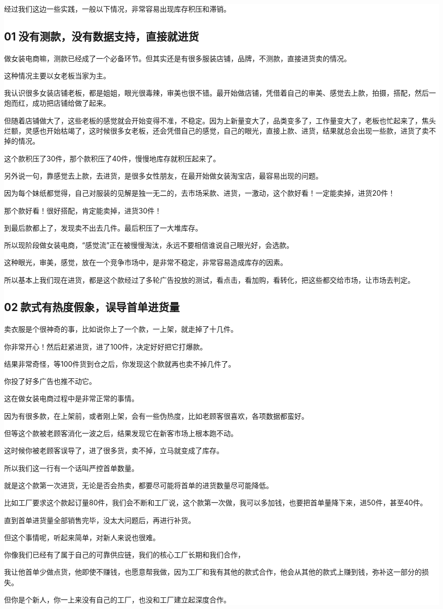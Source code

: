 经过我们这边一些实践，一般以下情况，非常容易出现库存积压和滞销。

## 01 没有测款，没有数据支持，直接就进货

做女装电商嘛，测款已经成了一个必备环节。但其实还是有很多服装店铺，品牌，不测款，直接进货卖的情况。

这种情况主要以女老板当家为主。

我认识很多女装店铺老板，都是姐姐，眼光很毒辣，审美也很不错。最开始做店铺，凭借着自己的审美、感觉去上款，拍摄，搭配，然后一炮而红，成功把店铺给做了起来。

但随着店铺做大了，这些老板的感觉就会开始变得不准，不稳定。因为上新量变大了，品类变多了，工作量变大了，老板也忙起来了，焦头烂额，灵感也开始枯竭了，这时候很多女老板，还会凭借自己的感觉，自己的眼光，直接上款、进货，结果就总会出现一些款，进货了卖不掉的情况。

这个款积压了30件，那个款积压了40件，慢慢地库存就积压起来了。

另外说一句，靠感觉去上款，去进货，是很多女性朋友，在最开始做女装淘宝店，最容易出现的问题。

因为每个妹纸都觉得，自己对服装的见解是独一无二的，去市场采款、进货，一激动，这个款好看！一定能卖掉，进货20件！

那个款好看！很好搭配，肯定能卖掉，进货30件！

到最后款都上了，发现卖不出去几件。最后积压了一大堆库存。

所以现阶段做女装电商，“感觉流”正在被慢慢淘汰，永远不要相信谁说自己眼光好，会选款。

这种眼光，审美，感觉，放在一个竞争市场中，是非常不稳定，非常容易造成库存的因素。

所以基本上我们现在进货，都是这个款经过了多轮广告投放的测试，看点击，看加购，看转化，把这些都交给市场，让市场去判定。

## 02 款式有热度假象，误导首单进货量

卖衣服是个很神奇的事，比如说你上了一个款，一上架，就走掉了十几件。

你非常开心！然后赶紧进货，进了100件，决定好好把它打爆款。

结果非常奇怪，等100件货到仓之后，你发现这个款就再也卖不掉几件了。

你投了好多广告也推不动它。

这在做女装电商过程中是非常正常的事情。

因为有很多款，在上架前，或者刚上架，会有一些伪热度，比如老顾客很喜欢，各项数据都蛮好。

但等这个款被老顾客消化一波之后，结果发现它在新客市场上根本跑不动。

这时候你被老顾客误导了，进了很多货，卖不掉，立马就变成了库存。

所以我们这一行有一个话叫严控首单数量。

就是这个款第一次进货，无论是否会热卖，都要尽可能将首单的进货数量尽可能降低。

比如工厂要求这个款起订量80件，我们会不断和工厂说，这个款第一次做，我可以多加钱，也要把首单量降下来，进50件，甚至40件。

直到首单进货量全部销售完毕，没太大问题后，再进行补货。

但这个事情呢，听起来简单，对新人来说也很难。

你像我们已经有了属于自己的可靠供应链，我们的核心工厂长期和我们合作，

我让他首单少做点货，他即使不赚钱，也愿意帮我做，因为工厂和我有其他的款式合作，他会从其他的款式上赚到钱，弥补这一部分的损失。

但你是个新人，你一上来没有自己的工厂，也没和工厂建立起深度合作。
